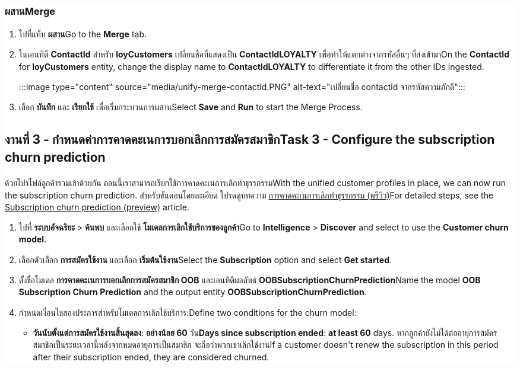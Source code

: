 ### <a name="merge"></a><span data-ttu-id="a4f3d-188">ผสาน</span><span class="sxs-lookup"><span data-stu-id="a4f3d-188">Merge</span></span>

1. <span data-ttu-id="a4f3d-189">ไปที่แท็บ **ผสาน**</span><span class="sxs-lookup"><span data-stu-id="a4f3d-189">Go to the **Merge** tab.</span></span>

1. <span data-ttu-id="a4f3d-190">ในเอนทิตี **ContactId** สำหรับ **loyCustomers** เปลี่ยนชื่อที่แสดงเป็น **ContactIdLOYALTY** เพื่อทำให้แตกต่างจากรหัสอื่นๆ ที่ส่งเข้ามา</span><span class="sxs-lookup"><span data-stu-id="a4f3d-190">On the **ContactId** for **loyCustomers** entity, change the display name to **ContactIdLOYALTY** to differentiate it from the other IDs ingested.</span></span>

   :::image type="content" source="media/unify-merge-contactid.PNG" alt-text="เปลี่ยนชื่อ contactid จากรหัสความภักดี":::

1. <span data-ttu-id="a4f3d-192">เลือก **บันทึก** และ **เรียกใช้** เพื่อเริ่มกระบวนการผสาน</span><span class="sxs-lookup"><span data-stu-id="a4f3d-192">Select **Save** and **Run** to start the Merge Process.</span></span>


## <a name="task-3---configure-the-subscription-churn-prediction"></a><span data-ttu-id="a4f3d-193">งานที่ 3 - กำหนดค่าการคาดคะเนการบอกเลิกการสมัครสมาชิก</span><span class="sxs-lookup"><span data-stu-id="a4f3d-193">Task 3 - Configure the subscription churn prediction</span></span>

<span data-ttu-id="a4f3d-194">ด้วยโปรไฟล์ลูกค้ารวมเข้าด้วยกัน ตอนนี้เราสามารถเรียกใช้การคาดคะเนการเลิกทำธุรรกรรม</span><span class="sxs-lookup"><span data-stu-id="a4f3d-194">With the unified customer profiles in place, we can now run the subscription churn prediction.</span></span> <span data-ttu-id="a4f3d-195">สำหรับขั้นตอนโดยละเอียด โปรดดูบทความ [การคาดคะเนการเลิกทำธุรรกรรม (พรีวิว)](predict-subscription-churn.md)</span><span class="sxs-lookup"><span data-stu-id="a4f3d-195">For detailed steps, see the [Subscription churn prediction (preview)](predict-subscription-churn.md) article.</span></span> 

1. <span data-ttu-id="a4f3d-196">ไปที่ **ระบบอัจฉริยะ** > **ค้นพบ** และเลือกใช้ **โมเดลการเลิกใช้บริการของลูกค้า**</span><span class="sxs-lookup"><span data-stu-id="a4f3d-196">Go to **Intelligence** > **Discover** and select to use the **Customer churn model**.</span></span>

1. <span data-ttu-id="a4f3d-197">เลือกตัวเลือก **การสมัครใช้งาน** และเลือก **เริ่มต้นใช้งาน**</span><span class="sxs-lookup"><span data-stu-id="a4f3d-197">Select the **Subscription** option and select **Get started**.</span></span>

1. <span data-ttu-id="a4f3d-198">ตั้งชื่อโมเดล **การคาดคะเนการบอกเลิกการสมัครสมาชิก OOB** และเอนทิตีผลลัพธ์ **OOBSubscriptionChurnPrediction**</span><span class="sxs-lookup"><span data-stu-id="a4f3d-198">Name the model **OOB Subscription Churn Prediction** and the output entity **OOBSubscriptionChurnPrediction**.</span></span>

1. <span data-ttu-id="a4f3d-199">กำหนดเงื่อนไขสองประการสำหรับโมเดลการเลิกใช้บริการ:</span><span class="sxs-lookup"><span data-stu-id="a4f3d-199">Define two conditions for the churn model:</span></span>

   * <span data-ttu-id="a4f3d-200">**วันนับตั้งแต่การสมัครใช้งานสิ้นสุดลง**: **อย่างน้อย 60** วัน</span><span class="sxs-lookup"><span data-stu-id="a4f3d-200">**Days since subscription ended**: **at least 60** days.</span></span> <span data-ttu-id="a4f3d-201">หากลูกค้ายังไม่ได้ต่ออายุการสมัครสมาชิกเป็นระยะเวลานี้หลังจากหมดอายุการเป็นสมาชิก จะถือว่าพวกเขาเลิกใช้งาน</span><span class="sxs-lookup"><span data-stu-id="a4f3d-201">If a customer doesn't renew the subscription in this period after their subscription ended, they are considered churned.</span></span> 
